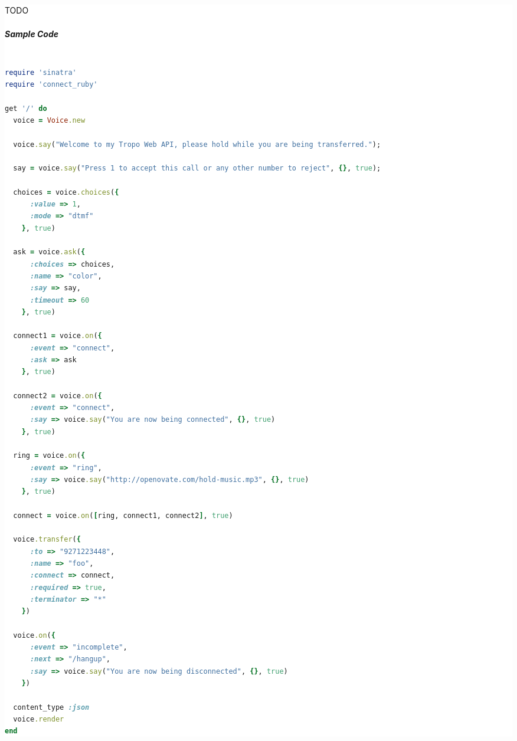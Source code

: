 TODO

##### Sample Code

```ruby

require 'sinatra'
require 'connect_ruby'

get '/' do
  voice = Voice.new

  voice.say("Welcome to my Tropo Web API, please hold while you are being transferred.");

  say = voice.say("Press 1 to accept this call or any other number to reject", {}, true);

  choices = voice.choices({
      :value => 1,
      :mode => "dtmf"
    }, true)

  ask = voice.ask({
      :choices => choices,
      :name => "color",
      :say => say,
      :timeout => 60
    }, true)

  connect1 = voice.on({
      :event => "connect",
      :ask => ask
    }, true)

  connect2 = voice.on({
      :event => "connect",
      :say => voice.say("You are now being connected", {}, true)
    }, true)

  ring = voice.on({
      :event => "ring",
      :say => voice.say("http://openovate.com/hold-music.mp3", {}, true)
    }, true)

  connect = voice.on([ring, connect1, connect2], true)

  voice.transfer({
      :to => "9271223448",
      :name => "foo",
      :connect => connect,
      :required => true,
      :terminator => "*"
    })

  voice.on({
      :event => "incomplete",
      :next => "/hangup",
      :say => voice.say("You are now being disconnected", {}, true)
    })

  content_type :json
  voice.render
end

```
